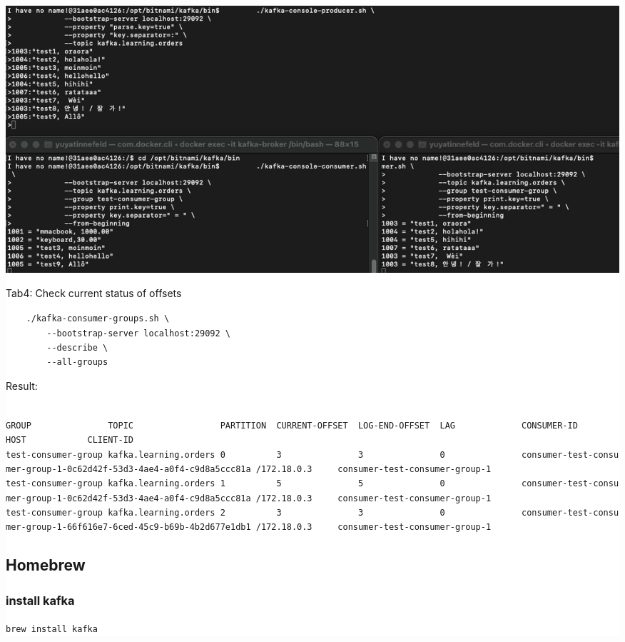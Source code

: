 ![GitHub Logo](/images/topic-group.png)


Tab4: Check current status of offsets

        ./kafka-consumer-groups.sh \
            --bootstrap-server localhost:29092 \
            --describe \
            --all-groups


Result:
```bash

GROUP               TOPIC                 PARTITION  CURRENT-OFFSET  LOG-END-OFFSET  LAG             CONSUMER-ID                                                         HOST            CLIENT-ID
test-consumer-group kafka.learning.orders 0          3               3               0               consumer-test-consumer-group-1-0c62d42f-53d3-4ae4-a0f4-c9d8a5ccc81a /172.18.0.3     consumer-test-consumer-group-1
test-consumer-group kafka.learning.orders 1          5               5               0               consumer-test-consumer-group-1-0c62d42f-53d3-4ae4-a0f4-c9d8a5ccc81a /172.18.0.3     consumer-test-consumer-group-1
test-consumer-group kafka.learning.orders 2          3               3               0               consumer-test-consumer-group-1-66f616e7-6ced-45c9-b69b-4b2d677e1db1 /172.18.0.3     consumer-test-consumer-group-1
```


## Homebrew

### install kafka
```bash
brew install kafka
```
